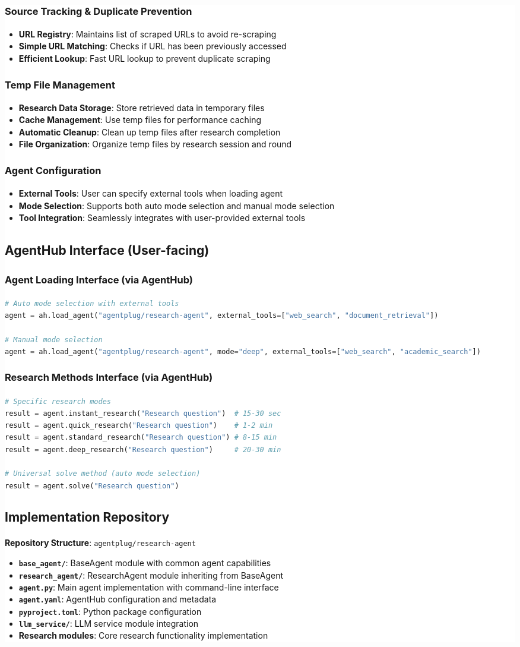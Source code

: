 ### Source Tracking & Duplicate Prevention
- **URL Registry**: Maintains list of scraped URLs to avoid re-scraping
- **Simple URL Matching**: Checks if URL has been previously accessed
- **Efficient Lookup**: Fast URL lookup to prevent duplicate scraping

### Temp File Management
- **Research Data Storage**: Store retrieved data in temporary files
- **Cache Management**: Use temp files for performance caching
- **Automatic Cleanup**: Clean up temp files after research completion
- **File Organization**: Organize temp files by research session and round

### Agent Configuration
- **External Tools**: User can specify external tools when loading agent
- **Mode Selection**: Supports both auto mode selection and manual mode selection
- **Tool Integration**: Seamlessly integrates with user-provided external tools

## AgentHub Interface (User-facing)

### Agent Loading Interface (via AgentHub)
```python
# Auto mode selection with external tools
agent = ah.load_agent("agentplug/research-agent", external_tools=["web_search", "document_retrieval"])

# Manual mode selection
agent = ah.load_agent("agentplug/research-agent", mode="deep", external_tools=["web_search", "academic_search"])
```

### Research Methods Interface (via AgentHub)
```python
# Specific research modes
result = agent.instant_research("Research question")  # 15-30 sec
result = agent.quick_research("Research question")    # 1-2 min
result = agent.standard_research("Research question") # 8-15 min
result = agent.deep_research("Research question")     # 20-30 min

# Universal solve method (auto mode selection)
result = agent.solve("Research question")
```

## Implementation Repository

**Repository Structure**: `agentplug/research-agent`
- **`base_agent/`**: BaseAgent module with common agent capabilities
- **`research_agent/`**: ResearchAgent module inheriting from BaseAgent
- **`agent.py`**: Main agent implementation with command-line interface
- **`agent.yaml`**: AgentHub configuration and metadata
- **`pyproject.toml`**: Python package configuration
- **`llm_service/`**: LLM service module integration
- **Research modules**: Core research functionality implementation
